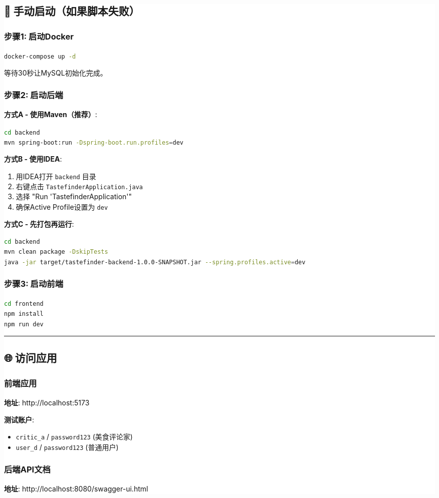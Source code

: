 
## 🔧 手动启动（如果脚本失败）

### 步骤1: 启动Docker

```bash
docker-compose up -d
```

等待30秒让MySQL初始化完成。

### 步骤2: 启动后端

**方式A - 使用Maven（推荐）**:
```bash
cd backend
mvn spring-boot:run -Dspring-boot.run.profiles=dev
```

**方式B - 使用IDEA**:
1. 用IDEA打开 `backend` 目录
2. 右键点击 `TastefinderApplication.java`
3. 选择 "Run 'TastefinderApplication'"
4. 确保Active Profile设置为 `dev`

**方式C - 先打包再运行**:
```bash
cd backend
mvn clean package -DskipTests
java -jar target/tastefinder-backend-1.0.0-SNAPSHOT.jar --spring.profiles.active=dev
```

### 步骤3: 启动前端

```bash
cd frontend
npm install
npm run dev
```

---

## 🌐 访问应用

### 前端应用
**地址**: http://localhost:5173

**测试账户**:
- `critic_a` / `password123` (美食评论家)
- `user_d` / `password123` (普通用户)

### 后端API文档
**地址**: http://localhost:8080/swagger-ui.html
